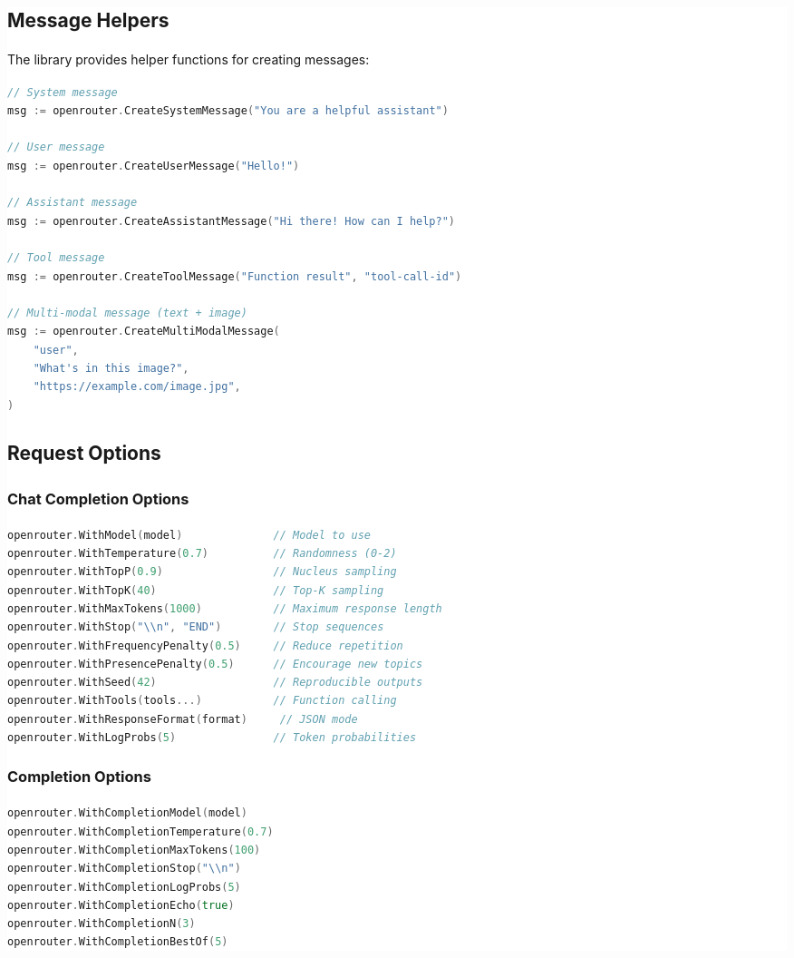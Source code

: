 ## Message Helpers

The library provides helper functions for creating messages:

```go
// System message
msg := openrouter.CreateSystemMessage("You are a helpful assistant")

// User message
msg := openrouter.CreateUserMessage("Hello!")

// Assistant message
msg := openrouter.CreateAssistantMessage("Hi there! How can I help?")

// Tool message
msg := openrouter.CreateToolMessage("Function result", "tool-call-id")

// Multi-modal message (text + image)
msg := openrouter.CreateMultiModalMessage(
    "user",
    "What's in this image?",
    "https://example.com/image.jpg",
)
```

## Request Options

### Chat Completion Options

```go
openrouter.WithModel(model)              // Model to use
openrouter.WithTemperature(0.7)          // Randomness (0-2)
openrouter.WithTopP(0.9)                 // Nucleus sampling
openrouter.WithTopK(40)                  // Top-K sampling
openrouter.WithMaxTokens(1000)           // Maximum response length
openrouter.WithStop("\\n", "END")        // Stop sequences
openrouter.WithFrequencyPenalty(0.5)     // Reduce repetition
openrouter.WithPresencePenalty(0.5)      // Encourage new topics
openrouter.WithSeed(42)                  // Reproducible outputs
openrouter.WithTools(tools...)           // Function calling
openrouter.WithResponseFormat(format)     // JSON mode
openrouter.WithLogProbs(5)               // Token probabilities
```

### Completion Options

```go
openrouter.WithCompletionModel(model)
openrouter.WithCompletionTemperature(0.7)
openrouter.WithCompletionMaxTokens(100)
openrouter.WithCompletionStop("\\n")
openrouter.WithCompletionLogProbs(5)
openrouter.WithCompletionEcho(true)
openrouter.WithCompletionN(3)
openrouter.WithCompletionBestOf(5)
```

